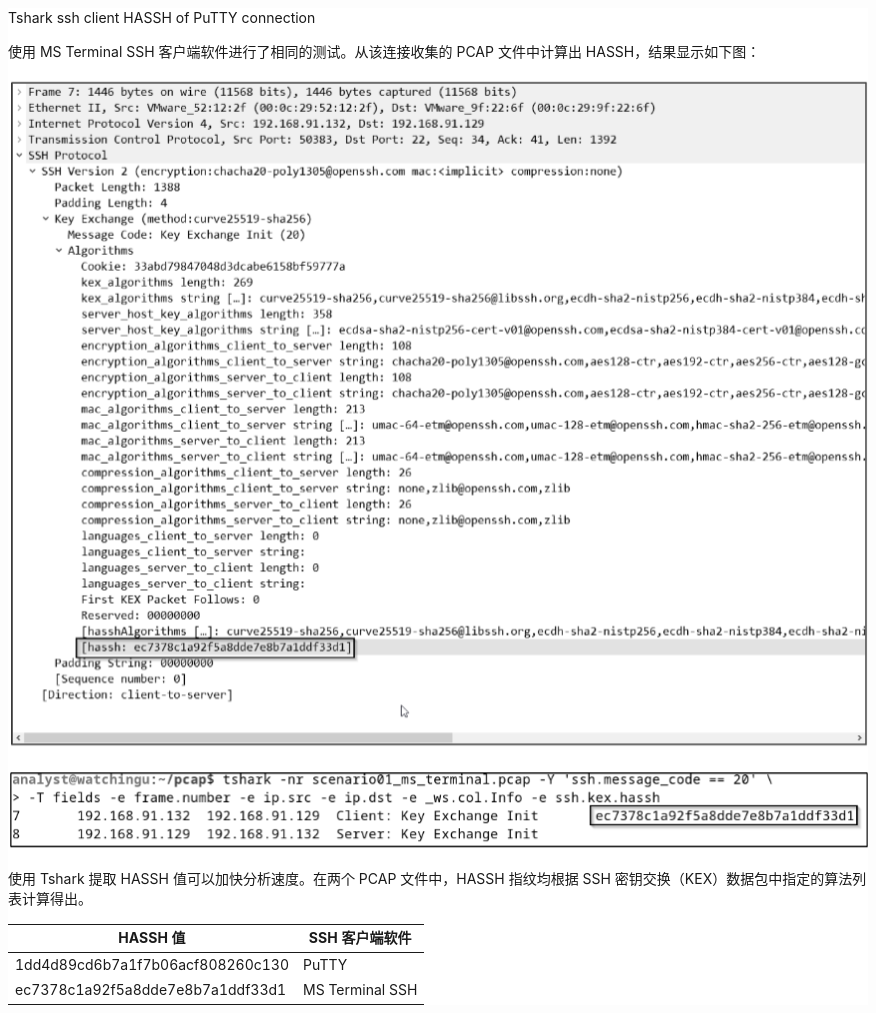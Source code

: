 Tshark ssh client HASSH of PuTTY connection

使用 MS Terminal SSH 客户端软件进行了相同的测试。从该连接收集的 PCAP 文件中计算出 HASSH，结果显示如下图：

![image3](评估现代网络协议指纹识别技术：加固堡垒机防御/image3.png)

![image4](评估现代网络协议指纹识别技术：加固堡垒机防御/image4.png)

使用 Tshark 提取 HASSH 值可以加快分析速度。在两个 PCAP 文件中，HASSH 指纹均根据 SSH 密钥交换（KEX）数据包中指定的算法列表计算得出。

| **HASSH 值**                     | **SSH 客户端软件** |
| -------------------------------- | ------------------ |
| 1dd4d89cd6b7a1f7b06acf808260c130 | PuTTY              |
| ec7378c1a92f5a8dde7e8b7a1ddf33d1 | MS Terminal SSH    |
